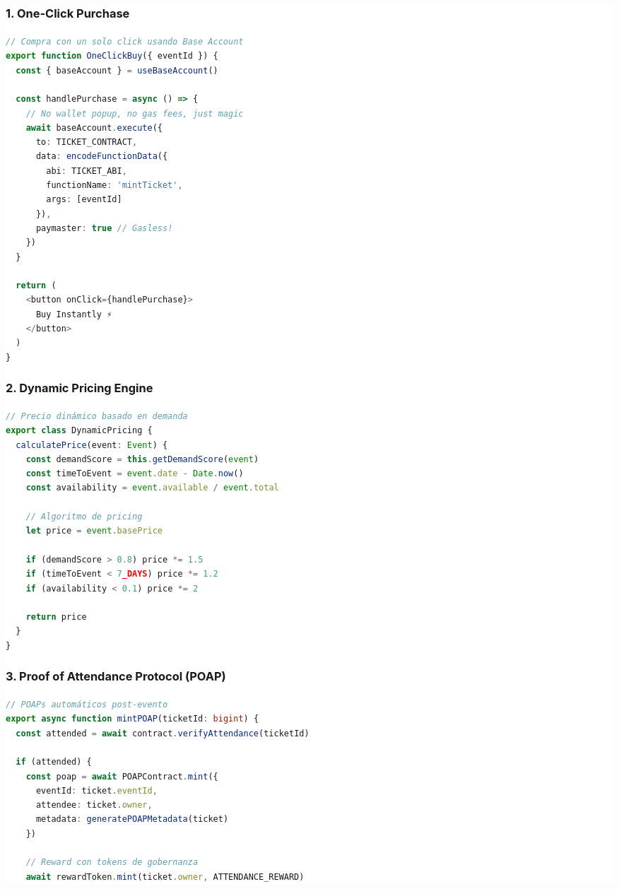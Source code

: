 ### 1. One-Click Purchase
```typescript
// Compra con un solo click usando Base Account
export function OneClickBuy({ eventId }) {
  const { baseAccount } = useBaseAccount()
  
  const handlePurchase = async () => {
    // No wallet popup, no gas fees, just magic
    await baseAccount.execute({
      to: TICKET_CONTRACT,
      data: encodeFunctionData({
        abi: TICKET_ABI,
        functionName: 'mintTicket',
        args: [eventId]
      }),
      paymaster: true // Gasless!
    })
  }
  
  return (
    <button onClick={handlePurchase}>
      Buy Instantly ⚡
    </button>
  )
}
```

### 2. Dynamic Pricing Engine
```typescript
// Precio dinámico basado en demanda
export class DynamicPricing {
  calculatePrice(event: Event) {
    const demandScore = this.getDemandScore(event)
    const timeToEvent = event.date - Date.now()
    const availability = event.available / event.total
    
    // Algoritmo de pricing
    let price = event.basePrice
    
    if (demandScore > 0.8) price *= 1.5
    if (timeToEvent < 7_DAYS) price *= 1.2
    if (availability < 0.1) price *= 2
    
    return price
  }
}
```

### 3. Proof of Attendance Protocol (POAP)
```typescript
// POAPs automáticos post-evento
export async function mintPOAP(ticketId: bigint) {
  const attended = await contract.verifyAttendance(ticketId)
  
  if (attended) {
    const poap = await POAPContract.mint({
      eventId: ticket.eventId,
      attendee: ticket.owner,
      metadata: generatePOAPMetadata(ticket)
    })
    
    // Reward con tokens de gobernanza
    await rewardToken.mint(ticket.owner, ATTENDANCE_REWARD)
```